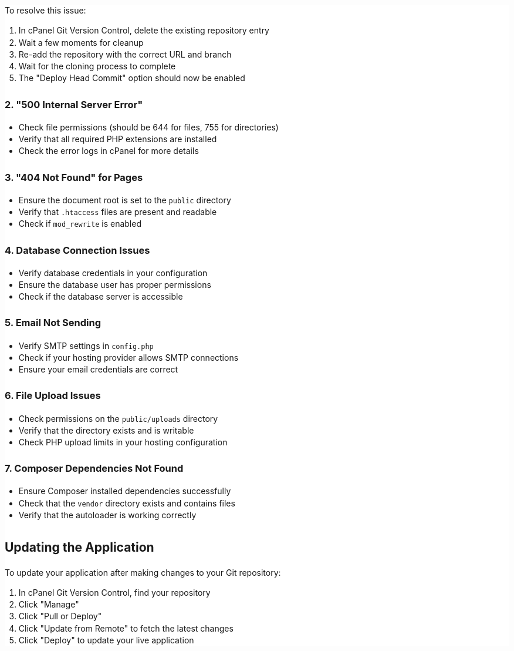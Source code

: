To resolve this issue:
1. In cPanel Git Version Control, delete the existing repository entry
2. Wait a few moments for cleanup
3. Re-add the repository with the correct URL and branch
4. Wait for the cloning process to complete
5. The "Deploy Head Commit" option should now be enabled

### 2. "500 Internal Server Error"

- Check file permissions (should be 644 for files, 755 for directories)
- Verify that all required PHP extensions are installed
- Check the error logs in cPanel for more details

### 3. "404 Not Found" for Pages

- Ensure the document root is set to the `public` directory
- Verify that `.htaccess` files are present and readable
- Check if `mod_rewrite` is enabled

### 4. Database Connection Issues

- Verify database credentials in your configuration
- Ensure the database user has proper permissions
- Check if the database server is accessible

### 5. Email Not Sending

- Verify SMTP settings in `config.php`
- Check if your hosting provider allows SMTP connections
- Ensure your email credentials are correct

### 6. File Upload Issues

- Check permissions on the `public/uploads` directory
- Verify that the directory exists and is writable
- Check PHP upload limits in your hosting configuration

### 7. Composer Dependencies Not Found

- Ensure Composer installed dependencies successfully
- Check that the `vendor` directory exists and contains files
- Verify that the autoloader is working correctly

## Updating the Application

To update your application after making changes to your Git repository:

1. In cPanel Git Version Control, find your repository
2. Click "Manage"
3. Click "Pull or Deploy"
4. Click "Update from Remote" to fetch the latest changes
5. Click "Deploy" to update your live application
